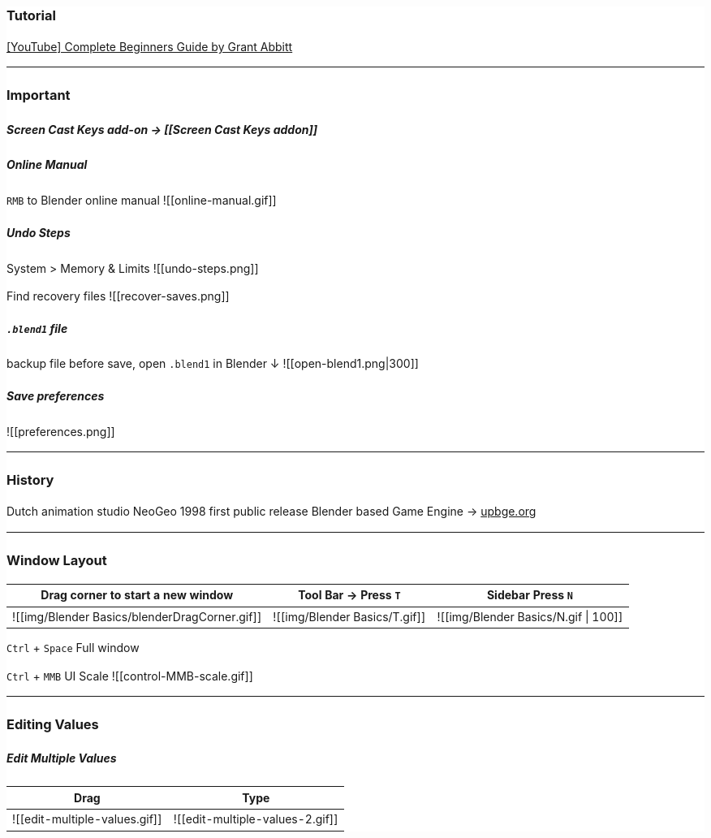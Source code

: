 
### Tutorial
[[YouTube] Complete Beginners Guide by Grant Abbitt](https://www.youtube.com/watch?v=jnj2BL4chaQ&list=PLn3ukorJv4vuU3ILv3g3xnUyEGOQR-D8J&index=1)
  
---
### Important

##### Screen Cast Keys add-on → [[Screen Cast Keys addon]]
##### Online Manual
`RMB` to Blender online manual
![[online-manual.gif]]

##### Undo Steps
System > Memory & Limits
![[undo-steps.png]]

Find recovery files
![[recover-saves.png]]

##### `.blend1` file
backup file before save, open `.blend1` in Blender ↓
![[open-blend1.png|300]]

##### Save preferences
![[preferences.png]]

---
### History

Dutch animation studio NeoGeo
1998 first public release
Blender based Game Engine → [upbge.org](https://upbge.org/#/)

---
### Window Layout

Drag corner to start a new window|Tool Bar -> Press `T`|Sidebar Press `N`
---|---|---
![[img/Blender Basics/blenderDragCorner.gif]]|![[img/Blender Basics/T.gif]]|![[img/Blender Basics/N.gif \| 100]]
`Ctrl` + `Space` Full window

`Ctrl` + `MMB` UI Scale
![[control-MMB-scale.gif]]

---
### Editing Values
##### Edit Multiple Values
Drag|Type
---|---
![[edit-multiple-values.gif]]|![[edit-multiple-values-2.gif]]

